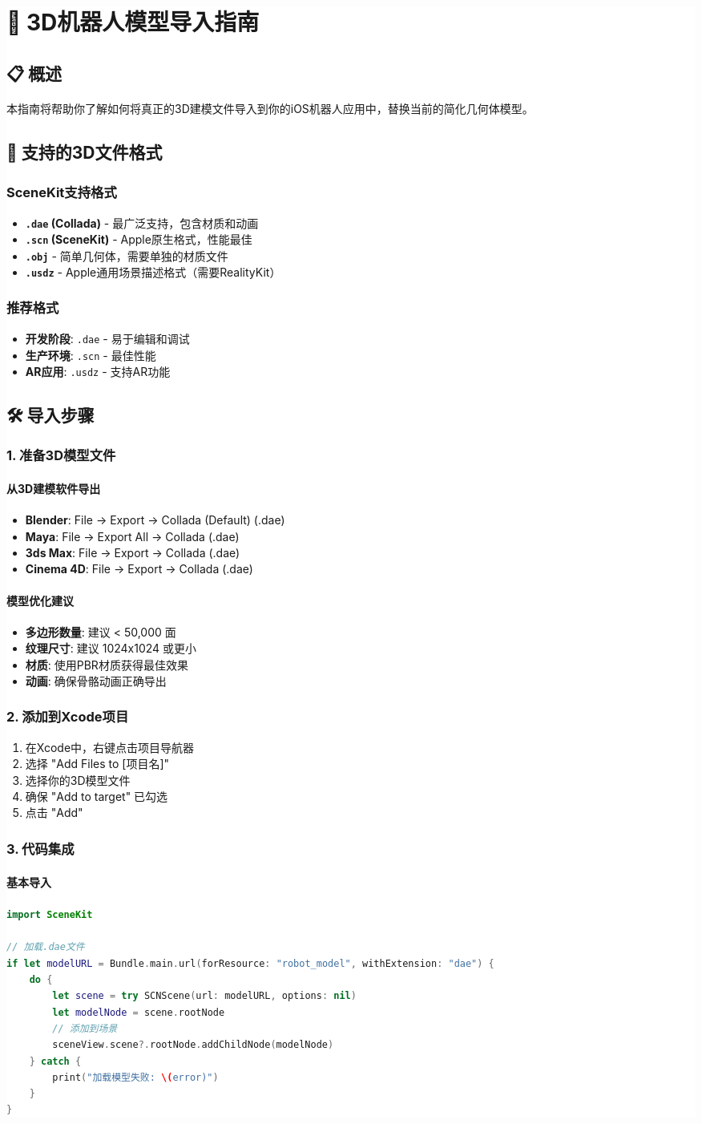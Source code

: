# 🤖 3D机器人模型导入指南

## 📋 概述

本指南将帮助你了解如何将真正的3D建模文件导入到你的iOS机器人应用中，替换当前的简化几何体模型。

## 🎯 支持的3D文件格式

### SceneKit支持格式
- **`.dae` (Collada)** - 最广泛支持，包含材质和动画
- **`.scn` (SceneKit)** - Apple原生格式，性能最佳
- **`.obj`** - 简单几何体，需要单独的材质文件
- **`.usdz`** - Apple通用场景描述格式（需要RealityKit）

### 推荐格式
- **开发阶段**: `.dae` - 易于编辑和调试
- **生产环境**: `.scn` - 最佳性能
- **AR应用**: `.usdz` - 支持AR功能

## 🛠️ 导入步骤

### 1. 准备3D模型文件

#### 从3D建模软件导出
- **Blender**: File → Export → Collada (Default) (.dae)
- **Maya**: File → Export All → Collada (.dae)
- **3ds Max**: File → Export → Collada (.dae)
- **Cinema 4D**: File → Export → Collada (.dae)

#### 模型优化建议
- **多边形数量**: 建议 < 50,000 面
- **纹理尺寸**: 建议 1024x1024 或更小
- **材质**: 使用PBR材质获得最佳效果
- **动画**: 确保骨骼动画正确导出

### 2. 添加到Xcode项目

1. 在Xcode中，右键点击项目导航器
2. 选择 "Add Files to [项目名]"
3. 选择你的3D模型文件
4. 确保 "Add to target" 已勾选
5. 点击 "Add"

### 3. 代码集成

#### 基本导入
```swift
import SceneKit

// 加载.dae文件
if let modelURL = Bundle.main.url(forResource: "robot_model", withExtension: "dae") {
    do {
        let scene = try SCNScene(url: modelURL, options: nil)
        let modelNode = scene.rootNode
        // 添加到场景
        sceneView.scene?.rootNode.addChildNode(modelNode)
    } catch {
        print("加载模型失败: \(error)")
    }
}
```